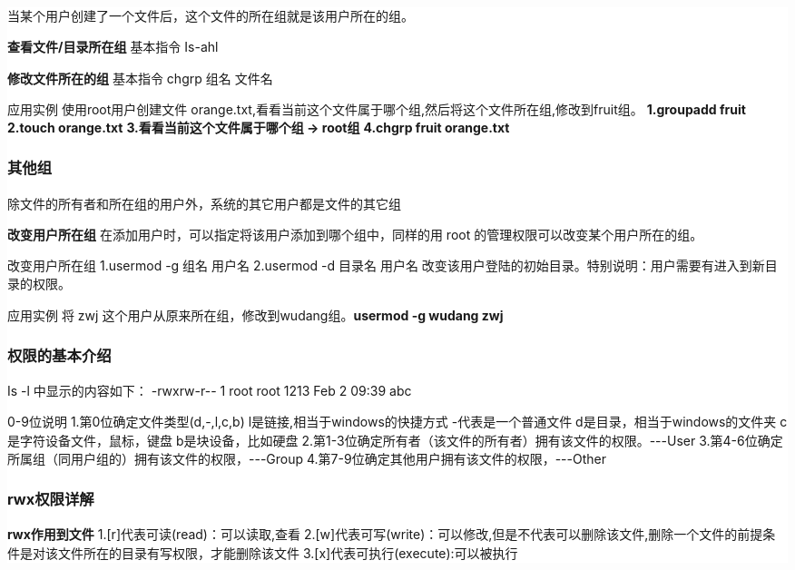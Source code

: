 当某个用户创建了一个文件后，这个文件的所在组就是该用户所在的组。

**查看文件/目录所在组**
基本指令
Is-ahl

**修改文件所在的组**
基本指令
chgrp 组名 文件名

应用实例
使用root用户创建文件 orange.txt,看看当前这个文件属于哪个组,然后将这个文件所在组,修改到fruit组。
**1.groupadd fruit**
**2.touch orange.txt**
**3.看看当前这个文件属于哪个组 -> root组**
**4.chgrp fruit orange.txt**



### 其他组

 除文件的所有者和所在组的用户外，系统的其它用户都是文件的其它组

**改变用户所在组**
在添加用户时，可以指定将该用户添加到哪个组中，同样的用 root 的管理权限可以改变某个用户所在的组。

改变用户所在组
1.usermod -g 组名 用户名
2.usermod -d 目录名 用户名 改变该用户登陆的初始目录。特别说明：用户需要有进入到新目录的权限。

应用实例
将 zwj 这个用户从原来所在组，修改到wudang组。**usermod -g wudang zwj**



### 权限的基本介绍

 Is -l 中显示的内容如下：
-rwxrw-r-- 1 root root 1213 Feb 2 09:39 abc

0-9位说明
1.第0位确定文件类型(d,-,l,c,b)
	l是链接,相当于windows的快捷方式
	-代表是一个普通文件
	d是目录，相当于windows的文件夹
	c是字符设备文件，鼠标，键盘
	b是块设备，比如硬盘
2.第1-3位确定所有者（该文件的所有者）拥有该文件的权限。---User
3.第4-6位确定所属组（同用户组的）拥有该文件的权限，---Group
4.第7-9位确定其他用户拥有该文件的权限，---Other



### rwx权限详解

**rwx作用到文件**
1.[r]代表可读(read)：可以读取,查看
2.[w]代表可写(write)：可以修改,但是不代表可以删除该文件,删除一个文件的前提条件是对该文件所在的目录有写权限，才能删除该文件
3.[x]代表可执行(execute):可以被执行
